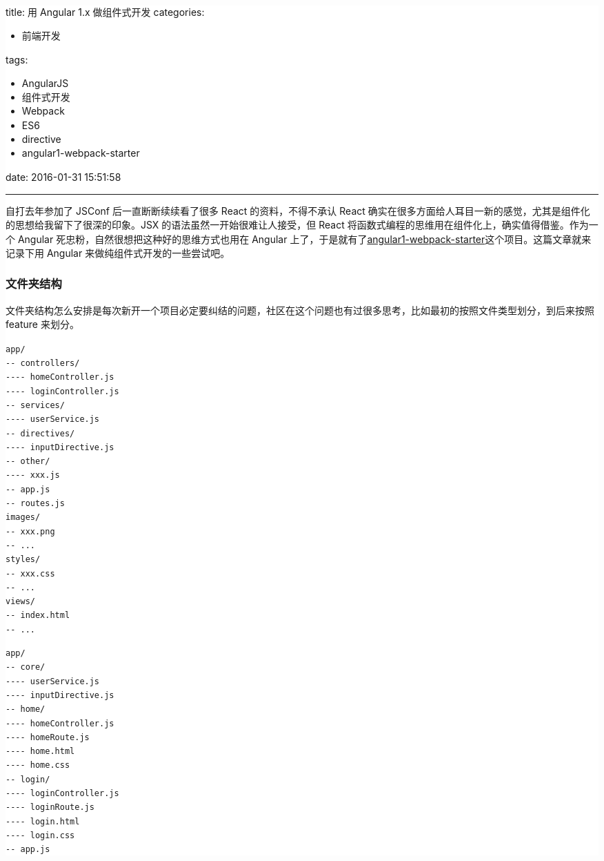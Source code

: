 title: 用 Angular 1.x 做组件式开发
categories:

- 前端开发

tags:

- AngularJS
- 组件式开发
- Webpack
- ES6
- directive
- angular1-webpack-starter

date: 2016-01-31 15:51:58

---

自打去年参加了 JSConf 后一直断断续续看了很多 React 的资料，不得不承认 React 确实在很多方面给人耳目一新的感觉，尤其是组件化的思想给我留下了很深的印象。JSX 的语法虽然一开始很难让人接受，但 React 将函数式编程的思维用在组件化上，确实值得借鉴。作为一个 Angular 死忠粉，自然很想把这种好的思维方式也用在 Angular 上了，于是就有了[angular1-webpack-starter](https://github.com/PinkyJie/angular1-webpack-starter)这个项目。这篇文章就来记录下用 Angular 来做纯组件式开发的一些尝试吧。



### 文件夹结构

文件夹结构怎么安排是每次新开一个项目必定要纠结的问题，社区在这个问题也有过很多思考，比如最初的按照文件类型划分，到后来按照 feature 来划分。

```bash 按文件类型区分文件夹
app/
-- controllers/
---- homeController.js
---- loginController.js
-- services/
---- userService.js
-- directives/
---- inputDirective.js
-- other/
---- xxx.js
-- app.js
-- routes.js
images/
-- xxx.png
-- ...
styles/
-- xxx.css
-- ...
views/
-- index.html
-- ...
```

```bash 按feature区分文件夹
app/
-- core/
---- userService.js
---- inputDirective.js
-- home/
---- homeController.js
---- homeRoute.js
---- home.html
---- home.css
-- login/
---- loginController.js
---- loginRoute.js
---- login.html
---- login.css
-- app.js
```